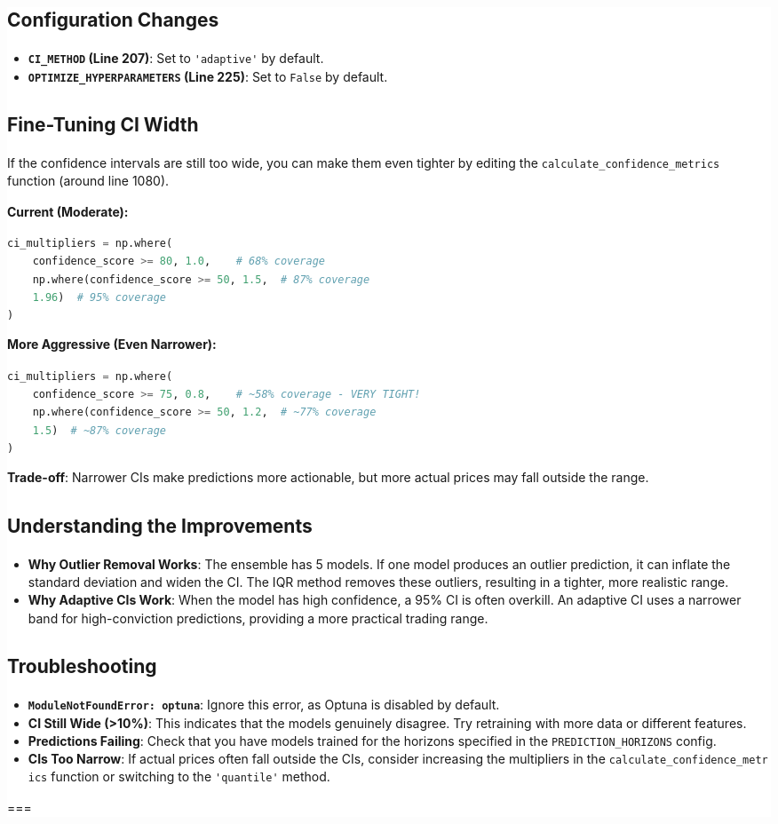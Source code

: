 ## Configuration Changes

-   **`CI_METHOD` (Line 207)**: Set to `'adaptive'` by default.
-   **`OPTIMIZE_HYPERPARAMETERS` (Line 225)**: Set to `False` by default.

## Fine-Tuning CI Width

If the confidence intervals are still too wide, you can make them even tighter by editing the `calculate_confidence_metrics` function (around line 1080).

**Current (Moderate):**

```python
ci_multipliers = np.where(
    confidence_score >= 80, 1.0,    # 68% coverage
    np.where(confidence_score >= 50, 1.5,  # 87% coverage
    1.96)  # 95% coverage
)
```

**More Aggressive (Even Narrower):**

```python
ci_multipliers = np.where(
    confidence_score >= 75, 0.8,    # ~58% coverage - VERY TIGHT!
    np.where(confidence_score >= 50, 1.2,  # ~77% coverage
    1.5)  # ~87% coverage
)
```

**Trade-off**: Narrower CIs make predictions more actionable, but more actual prices may fall outside the range.

## Understanding the Improvements

-   **Why Outlier Removal Works**: The ensemble has 5 models. If one model produces an outlier prediction, it can inflate the standard deviation and widen the CI. The IQR method removes these outliers, resulting in a tighter, more realistic range.
-   **Why Adaptive CIs Work**: When the model has high confidence, a 95% CI is often overkill. An adaptive CI uses a narrower band for high-conviction predictions, providing a more practical trading range.

## Troubleshooting

-   **`ModuleNotFoundError: optuna`**: Ignore this error, as Optuna is disabled by default.
-   **CI Still Wide (>10%)**: This indicates that the models genuinely disagree. Try retraining with more data or different features.
-   **Predictions Failing**: Check that you have models trained for the horizons specified in the `PREDICTION_HORIZONS` config.
-   **CIs Too Narrow**: If actual prices often fall outside the CIs, consider increasing the multipliers in the `calculate_confidence_metrics` function or switching to the `'quantile'` method.

===
